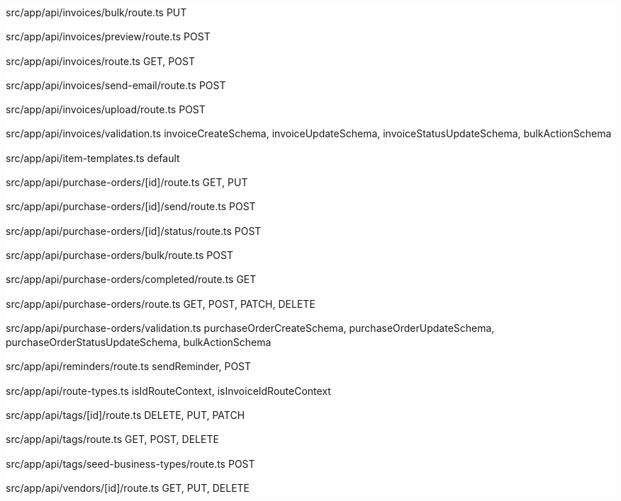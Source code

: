 src/app/api/invoices/bulk/route.ts
  PUT

src/app/api/invoices/preview/route.ts
  POST

src/app/api/invoices/route.ts
  GET, POST

src/app/api/invoices/send-email/route.ts
  POST

src/app/api/invoices/upload/route.ts
  POST

src/app/api/invoices/validation.ts
  invoiceCreateSchema, invoiceUpdateSchema, invoiceStatusUpdateSchema, bulkActionSchema

src/app/api/item-templates.ts
  default

src/app/api/purchase-orders/[id]/route.ts
  GET, PUT

src/app/api/purchase-orders/[id]/send/route.ts
  POST

src/app/api/purchase-orders/[id]/status/route.ts
  POST

src/app/api/purchase-orders/bulk/route.ts
  POST

src/app/api/purchase-orders/completed/route.ts
  GET

src/app/api/purchase-orders/route.ts
  GET, POST, PATCH, DELETE

src/app/api/purchase-orders/validation.ts
  purchaseOrderCreateSchema, purchaseOrderUpdateSchema, purchaseOrderStatusUpdateSchema, bulkActionSchema

src/app/api/reminders/route.ts
  sendReminder, POST

src/app/api/route-types.ts
  isIdRouteContext, isInvoiceIdRouteContext

src/app/api/tags/[id]/route.ts
  DELETE, PUT, PATCH

src/app/api/tags/route.ts
  GET, POST, DELETE

src/app/api/tags/seed-business-types/route.ts
  POST

src/app/api/vendors/[id]/route.ts
  GET, PUT, DELETE
